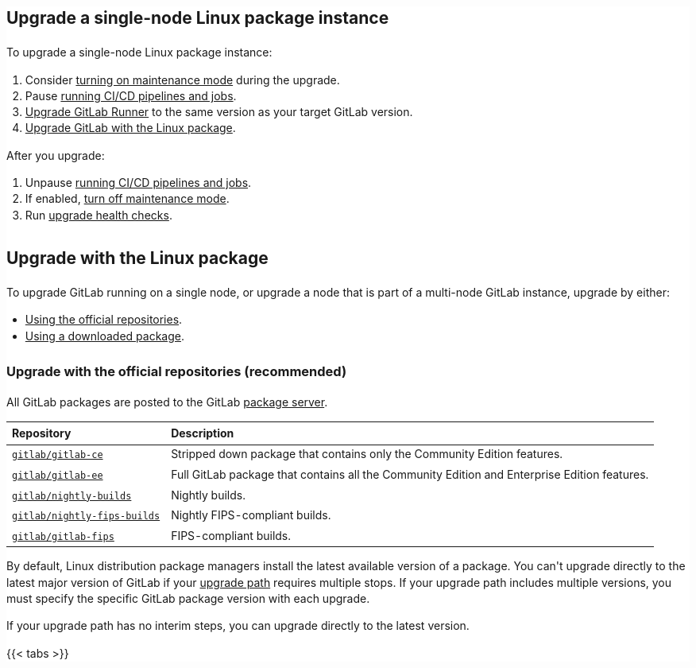 ## Upgrade a single-node Linux package instance

To upgrade a single-node Linux package instance:

1. Consider [turning on maintenance mode](../../administration/maintenance_mode/_index.md) during the upgrade.
1. Pause [running CI/CD pipelines and jobs](../plan_your_upgrade.md#pause-cicd-pipelines-and-jobs).
1. [Upgrade GitLab Runner](https://docs.gitlab.com/runner/install/) to the same version as your target GitLab version.
1. [Upgrade GitLab with the Linux package](#upgrade-with-the-linux-package).

After you upgrade:

1. Unpause [running CI/CD pipelines and jobs](../plan_your_upgrade.md#pause-cicd-pipelines-and-jobs).
1. If enabled, [turn off maintenance mode](../../administration/maintenance_mode/_index.md#disable-maintenance-mode).
1. Run [upgrade health checks](../plan_your_upgrade.md#run-upgrade-health-checks).

## Upgrade with the Linux package

To upgrade GitLab running on a single node, or upgrade a node that is part of a multi-node GitLab instance, upgrade by
either:

- [Using the official repositories](#upgrade-with-the-official-repositories-recommended).
- [Using a downloaded package](#upgrade-with-a-downloaded-package).

### Upgrade with the official repositories (recommended)

All GitLab packages are posted to the GitLab [package server](https://packages.gitlab.com/gitlab/).

| Repository                                                                             | Description |
|:---------------------------------------------------------------------------------------|:------------|
| [`gitlab/gitlab-ce`](https://packages.gitlab.com/gitlab/gitlab-ce)                     | Stripped down package that contains only the Community Edition features. |
| [`gitlab/gitlab-ee`](https://packages.gitlab.com/gitlab/gitlab-ee)                     | Full GitLab package that contains all the Community Edition and Enterprise Edition features. |
| [`gitlab/nightly-builds`](https://packages.gitlab.com/gitlab/nightly-builds)           | Nightly builds. |
| [`gitlab/nightly-fips-builds`](https://packages.gitlab.com/gitlab/nightly-fips-builds) | Nightly FIPS-compliant builds. |
| [`gitlab/gitlab-fips`](https://packages.gitlab.com/gitlab/gitlab-fips)                 | FIPS-compliant builds. |

By default, Linux distribution package managers install the latest available version of a package. You can't upgrade directly to the
latest major version of GitLab if your [upgrade path](../upgrade_paths.md) requires multiple stops. If your upgrade
path includes multiple versions, you must specify the specific GitLab package version with each upgrade.

If your upgrade path has no interim steps, you can upgrade directly to the latest version.

{{< tabs >}}

